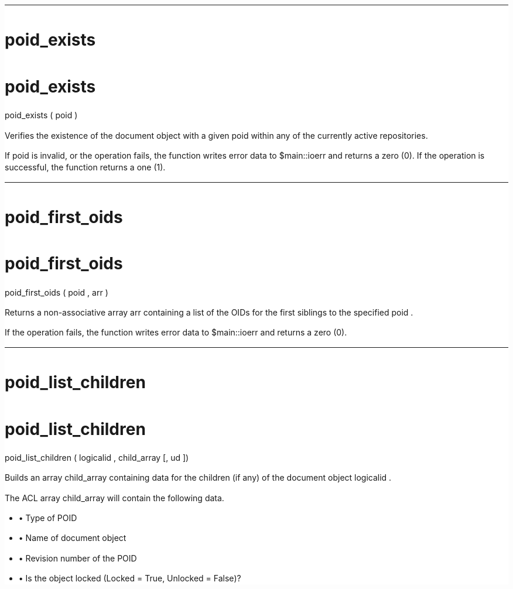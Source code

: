 

---

# poid_exists

# poid_exists

poid_exists ( poid )

Verifies the existence of the document object with a given poid within any of the currently active repositories.

If poid is invalid, or the operation fails, the function writes error data to $main::ioerr and returns a zero (0). If the operation is successful, the function returns a one (1).



---

# poid_first_oids

# poid_first_oids

poid_first_oids ( poid , arr )

Returns a non-associative array arr containing a list of the OIDs for the first siblings to the specified poid .

If the operation fails, the function writes error data to $main::ioerr and returns a zero (0).



---

# poid_list_children

# poid_list_children

poid_list_children ( logicalid , child_array [, ud ])

Builds an array child_array containing data for the children (if any) of the document object logicalid .

The ACL array child_array will contain the following data.

- • Type of POID

- • Name of document object

- • Revision number of the POID

- • Is the object locked (Locked = True, Unlocked = False)?
